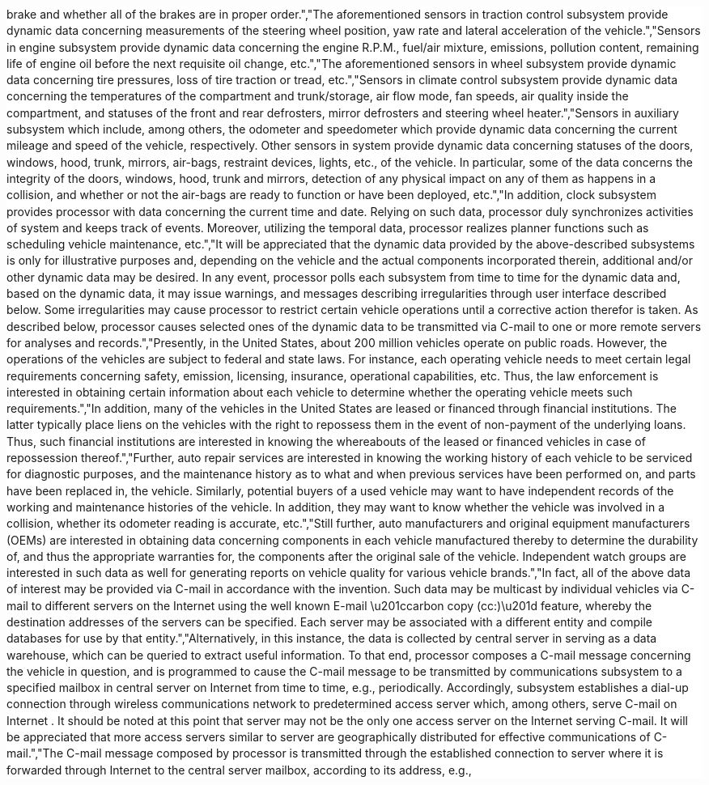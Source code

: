brake and whether all of the brakes are in proper order.","The aforementioned sensors in traction control subsystem  provide dynamic data concerning measurements of the steering wheel position, yaw rate and lateral acceleration of the vehicle.","Sensors in engine subsystem  provide dynamic data concerning the engine R.P.M., fuel\/air mixture, emissions, pollution content, remaining life of engine oil before the next requisite oil change, etc.","The aforementioned sensors in wheel subsystem  provide dynamic data concerning tire pressures, loss of tire traction or tread, etc.","Sensors in climate control subsystem  provide dynamic data concerning the temperatures of the compartment and trunk\/storage, air flow mode, fan speeds, air quality inside the compartment, and statuses of the front and rear defrosters, mirror defrosters and steering wheel heater.","Sensors in auxiliary subsystem  which include, among others, the odometer and speedometer which provide dynamic data concerning the current mileage and speed of the vehicle, respectively. Other sensors in system  provide dynamic data concerning statuses of the doors, windows, hood, trunk, mirrors, air-bags, restraint devices, lights, etc., of the vehicle. In particular, some of the data concerns the integrity of the doors, windows, hood, trunk and mirrors, detection of any physical impact on any of them as happens in a collision, and whether or not the air-bags are ready to function or have been deployed, etc.","In addition, clock subsystem  provides processor  with data concerning the current time and date. Relying on such data, processor  duly synchronizes activities of system  and keeps track of events. Moreover, utilizing the temporal data, processor  realizes planner functions such as scheduling vehicle maintenance, etc.","It will be appreciated that the dynamic data provided by the above-described subsystems is only for illustrative purposes and, depending on the vehicle and the actual components incorporated therein, additional and\/or other dynamic data may be desired. In any event, processor  polls each subsystem from time to time for the dynamic data and, based on the dynamic data, it may issue warnings, and messages describing irregularities through user interface  described below. Some irregularities may cause processor  to restrict certain vehicle operations until a corrective action therefor is taken. As described below, processor  causes selected ones of the dynamic data to be transmitted via C-mail to one or more remote servers for analyses and records.","Presently, in the United States, about 200 million vehicles operate on public roads. However, the operations of the vehicles are subject to federal and state laws. For instance, each operating vehicle needs to meet certain legal requirements concerning safety, emission, licensing, insurance, operational capabilities, etc. Thus, the law enforcement is interested in obtaining certain information about each vehicle to determine whether the operating vehicle meets such requirements.","In addition, many of the vehicles in the United States are leased or financed through financial institutions. The latter typically place liens on the vehicles with the right to repossess them in the event of non-payment of the underlying loans. Thus, such financial institutions are interested in knowing the whereabouts of the leased or financed vehicles in case of repossession thereof.","Further, auto repair services are interested in knowing the working history of each vehicle to be serviced for diagnostic purposes, and the maintenance history as to what and when previous services have been performed on, and parts have been replaced in, the vehicle. Similarly, potential buyers of a used vehicle may want to have independent records of the working and maintenance histories of the vehicle. In addition, they may want to know whether the vehicle was involved in a collision, whether its odometer reading is accurate, etc.","Still further, auto manufacturers and original equipment manufacturers (OEMs) are interested in obtaining data concerning components in each vehicle manufactured thereby to determine the durability of, and thus the appropriate warranties for, the components after the original sale of the vehicle. Independent watch groups are interested in such data as well for generating reports on vehicle quality for various vehicle brands.","In fact, all of the above data of interest may be provided via C-mail in accordance with the invention. Such data may be multicast by individual vehicles via C-mail to different servers on the Internet using the well known E-mail \u201ccarbon copy (cc:)\u201d feature, whereby the destination addresses of the servers can be specified. Each server may be associated with a different entity and compile databases for use by that entity.","Alternatively, in this instance, the data is collected by central server  in  serving as a data warehouse, which can be queried to extract useful information. To that end, processor  composes a C-mail message concerning the vehicle in question, and is programmed to cause the C-mail message to be transmitted by communications subsystem  to a specified mailbox in central server  on Internet  from time to time, e.g., periodically. Accordingly, subsystem  establishes a dial-up connection through wireless communications network  to predetermined access server  which, among others, serve C-mail on Internet . It should be noted at this point that server  may not be the only one access server on the Internet serving C-mail. It will be appreciated that more access servers similar to server  are geographically distributed for effective communications of C-mail.","The C-mail message composed by processor  is transmitted through the established connection to server  where it is forwarded through Internet  to the central server mailbox, according to its address, e.g.,